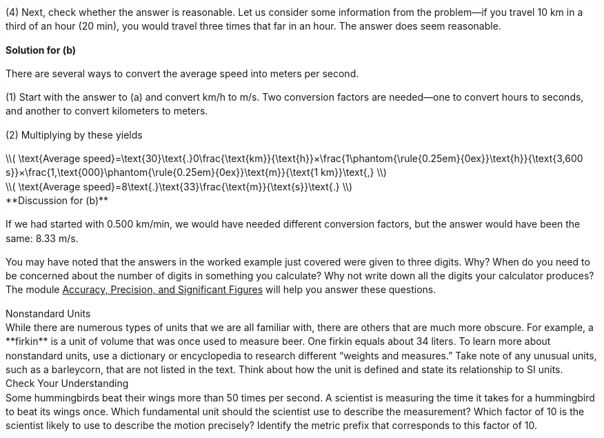 (4) Next, check whether the answer is reasonable. Let us consider some information from the problem—if you travel 10 km in a third of an hour (20 min), you would travel three times that far in an hour. The answer does seem reasonable.

**Solution for (b)**

There are several ways to convert the average speed into meters per second.

(1) Start with the answer to (a) and convert km/h to m/s. Two conversion factors are needed—one to convert hours to seconds, and another to convert kilometers to meters.

(2) Multiplying by these yields

<div data-type="equation" id="eip-790">
 \\( \text{Average speed}=\text{30}\text{.}0\frac{\text{km}}{\text{h}}×\frac{1\phantom{\rule{0.25em}{0ex}}\text{h}}{\text{3,600 s}}×\frac{1,\text{000}\phantom{\rule{0.25em}{0ex}}\text{m}}{\text{1 km}}\text{,} \\) 
</div>
<div data-type="equation" id="eip-130">
 \\( \text{Average speed}=8\text{.}\text{33}\frac{\text{m}}{\text{s}}\text{.} \\) 
</div>
**Discussion for (b)**

If we had started with 0.500 km/min, we would have needed different conversion factors, but the answer would have been the same: 8.33 m/s.

You may have noted that the answers in the worked example just covered were given to three digits. Why? When do you need to be concerned about the number of digits in something you calculate? Why not write down all the digits your calculator produces? The module [Accuracy, Precision, and Significant Figures](/contents/m42120) will help you answer these questions.

</div>

<div data-type="note" data-has-label="true" data-label="" markdown="1">
<div data-type="title">
Nonstandard Units
</div>
While there are numerous types of units that we are all familiar with, there are others that are much more obscure. For example, a **firkin** is a unit of volume that was once used to measure beer. One firkin equals about 34 liters. To learn more about nonstandard units, use a dictionary or encyclopedia to research different “weights and measures.” Take note of any unusual units, such as a barleycorn, that are not listed in the text. Think about how the unit is defined and state its relationship to SI units.

</div>

<div data-type="exercise" data-print-placement="here" data-element-type="check-understanding" data-label="">
<div data-type="title">
Check Your Understanding
</div>
<div data-type="problem" markdown="1">
Some hummingbirds beat their wings more than 50 times per second. A scientist is measuring the time it takes for a hummingbird to beat its wings once. Which fundamental unit should the scientist use to describe the measurement? Which factor of 10 is the scientist likely to use to describe the motion precisely? Identify the metric prefix that corresponds to this factor of 10.
